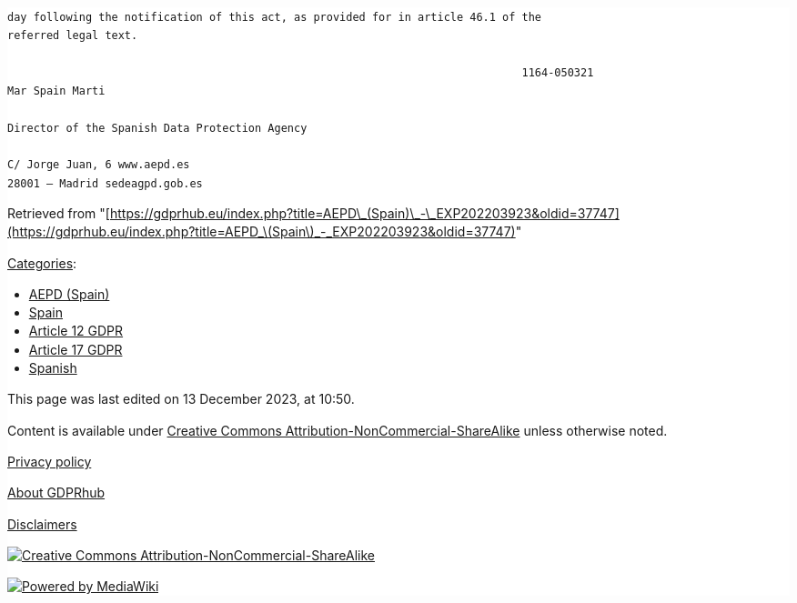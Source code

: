 ```
day following the notification of this act, as provided for in article 46.1 of the
referred legal text.

                                                                               1164-050321
Mar Spain Marti

Director of the Spanish Data Protection Agency

C/ Jorge Juan, 6 www.aepd.es
28001 – Madrid sedeagpd.gob.es

```

Retrieved from "[https://gdprhub.eu/index.php?title=AEPD\_(Spain)\_-\_EXP202203923&oldid=37747](https://gdprhub.eu/index.php?title=AEPD_\(Spain\)_-_EXP202203923&oldid=37747)"

[Categories](/index.php?title=Special:Categories "Special:Categories"):

*   [AEPD (Spain)](/index.php?title=Category:AEPD_\(Spain\) "Category:AEPD (Spain)")
*   [Spain](/index.php?title=Category:Spain "Category:Spain")
*   [Article 12 GDPR](/index.php?title=Category:Article_12_GDPR "Category:Article 12 GDPR")
*   [Article 17 GDPR](/index.php?title=Category:Article_17_GDPR "Category:Article 17 GDPR")
*   [Spanish](/index.php?title=Category:Spanish "Category:Spanish")

This page was last edited on 13 December 2023, at 10:50.

Content is available under [Creative Commons Attribution-NonCommercial-ShareAlike](https://creativecommons.org/licenses/by-nc-sa/4.0/) unless otherwise noted.

[Privacy policy](/index.php?title=GDPRhub:Privacy_policy)

[About GDPRhub](/index.php?title=GDPRhub:About)

[Disclaimers](/index.php?title=GDPRhub:General_disclaimer)

[![Creative Commons Attribution-NonCommercial-ShareAlike](/resources/assets/licenses/cc-by-nc-sa.png)](https://creativecommons.org/licenses/by-nc-sa/4.0/)

[![Powered by MediaWiki](/resources/assets/poweredby_mediawiki_88x31.png)](https://www.mediawiki.org/)